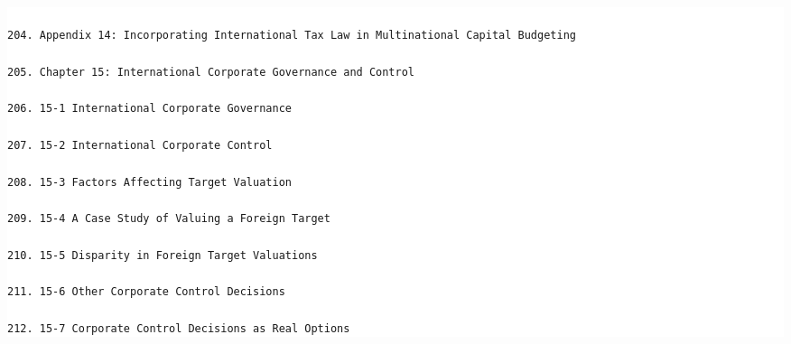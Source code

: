                                                                                                                                                                                                                                                                                                                                                                                                                                                                                                                                                                                                                               204. Appendix 14: Incorporating International Tax Law in Multinational Capital Budgeting
                                                                                                                                                                                                                                                                                                                                                                                                                                                                                                                                                                                                                              205. Chapter 15: International Corporate Governance and Control
                                                                                                                                                                                                                                                                                                                                                                                                                                                                                                                                                                                                                              206. 15-1 International Corporate Governance
                                                                                                                                                                                                                                                                                                                                                                                                                                                                                                                                                                                                                              207. 15-2 International Corporate Control
                                                                                                                                                                                                                                                                                                                                                                                                                                                                                                                                                                                                                              208. 15-3 Factors Affecting Target Valuation
                                                                                                                                                                                                                                                                                                                                                                                                                                                                                                                                                                                                                              209. 15-4 A Case Study of Valuing a Foreign Target
                                                                                                                                                                                                                                                                                                                                                                                                                                                                                                                                                                                                                              210. 15-5 Disparity in Foreign Target Valuations
                                                                                                                                                                                                                                                                                                                                                                                                                                                                                                                                                                                                                              211. 15-6 Other Corporate Control Decisions
                                                                                                                                                                                                                                                                                                                                                                                                                                                                                                                                                                                                                              212. 15-7 Corporate Control Decisions as Real Options